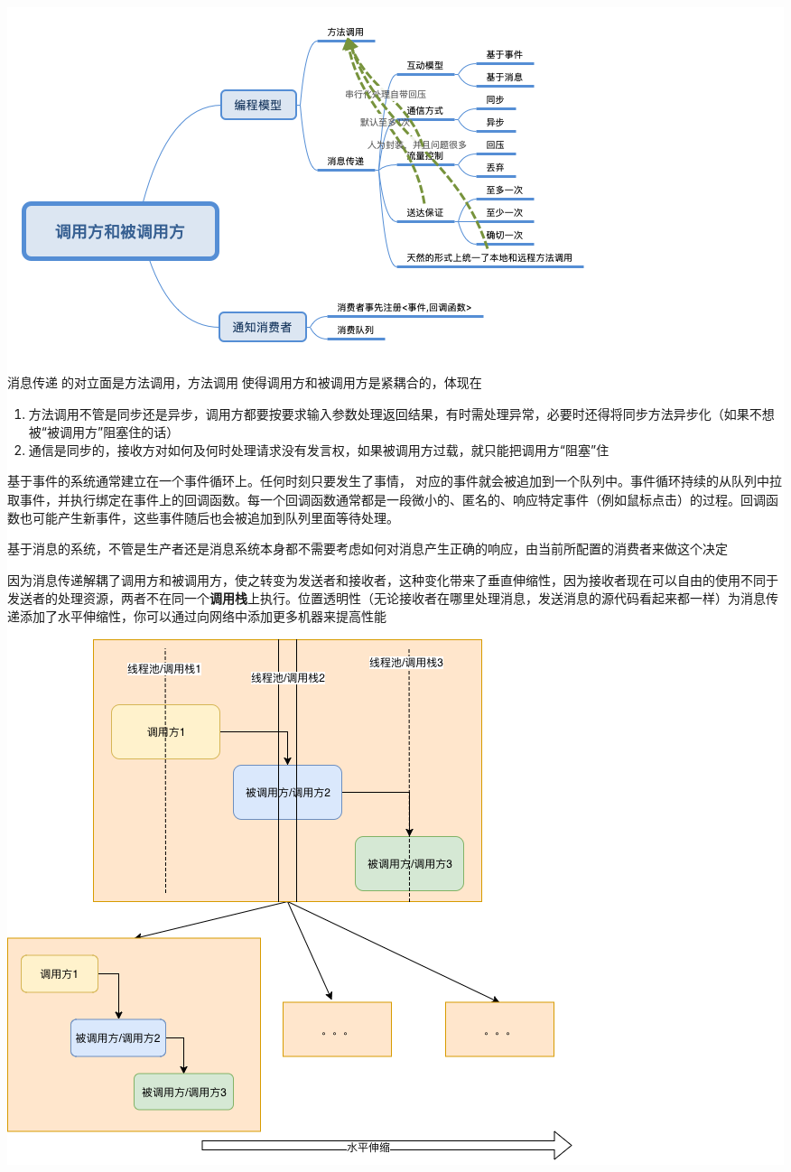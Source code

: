 ![](/public/upload/architecture/reactive_message_delivery.png)

消息传递 的对立面是方法调用，方法调用 使得调用方和被调用方是紧耦合的，体现在

1. 方法调用不管是同步还是异步，调用方都要按要求输入参数处理返回结果，有时需处理异常，必要时还得将同步方法异步化（如果不想被“被调用方”阻塞住的话）
2. 通信是同步的，接收方对如何及何时处理请求没有发言权，如果被调用方过载，就只能把调用方“阻塞”住

基于事件的系统通常建立在一个事件循环上。任何时刻只要发生了事情， 对应的事件就会被追加到一个队列中。事件循环持续的从队列中拉取事件，并执行绑定在事件上的回调函数。每一个回调函数通常都是一段微小的、匿名的、响应特定事件（例如鼠标点击）的过程。回调函数也可能产生新事件，这些事件随后也会被追加到队列里面等待处理。

基于消息的系统，不管是生产者还是消息系统本身都不需要考虑如何对消息产生正确的响应，由当前所配置的消费者来做这个决定

因为消息传递解耦了调用方和被调用方，使之转变为发送者和接收者，这种变化带来了垂直伸缩性，因为接收者现在可以自由的使用不同于发送者的处理资源，两者不在同一个**调用栈**上执行。位置透明性（无论接收者在哪里处理消息，发送消息的源代码看起来都一样）为消息传递添加了水平伸缩性，你可以通过向网络中添加更多机器来提高性能

![](/public/upload/architecture/reactive_scaling.png) 
